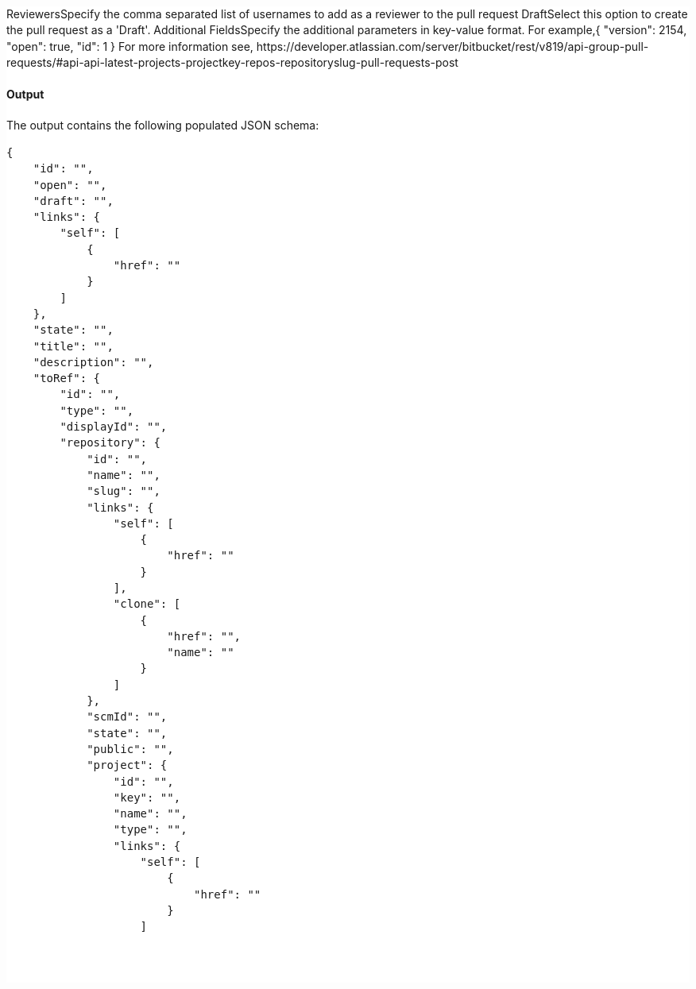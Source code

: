 </td></tr><tr><td>Reviewers</td><td>Specify the comma separated list of usernames to add as a reviewer to the pull request
</td></tr><tr><td>Draft</td><td>Select this option to create the pull request as a 'Draft'.
</td></tr><tr><td>Additional Fields</td><td>Specify the additional parameters in key-value format. For example,{
            "version": 2154,
            "open": true,
            "id": 1
          } For more information see, https://developer.atlassian.com/server/bitbucket/rest/v819/api-group-pull-requests/#api-api-latest-projects-projectkey-repos-repositoryslug-pull-requests-post
</td></tr></tbody></table>

#### Output
The output contains the following populated JSON schema:

<pre>{
    "id": "",
    "open": "",
    "draft": "",
    "links": {
        "self": [
            {
                "href": ""
            }
        ]
    },
    "state": "",
    "title": "",
    "description": "",
    "toRef": {
        "id": "",
        "type": "",
        "displayId": "",
        "repository": {
            "id": "",
            "name": "",
            "slug": "",
            "links": {
                "self": [
                    {
                        "href": ""
                    }
                ],
                "clone": [
                    {
                        "href": "",
                        "name": ""
                    }
                ]
            },
            "scmId": "",
            "state": "",
            "public": "",
            "project": {
                "id": "",
                "key": "",
                "name": "",
                "type": "",
                "links": {
                    "self": [
                        {
                            "href": ""
                        }
                    ]